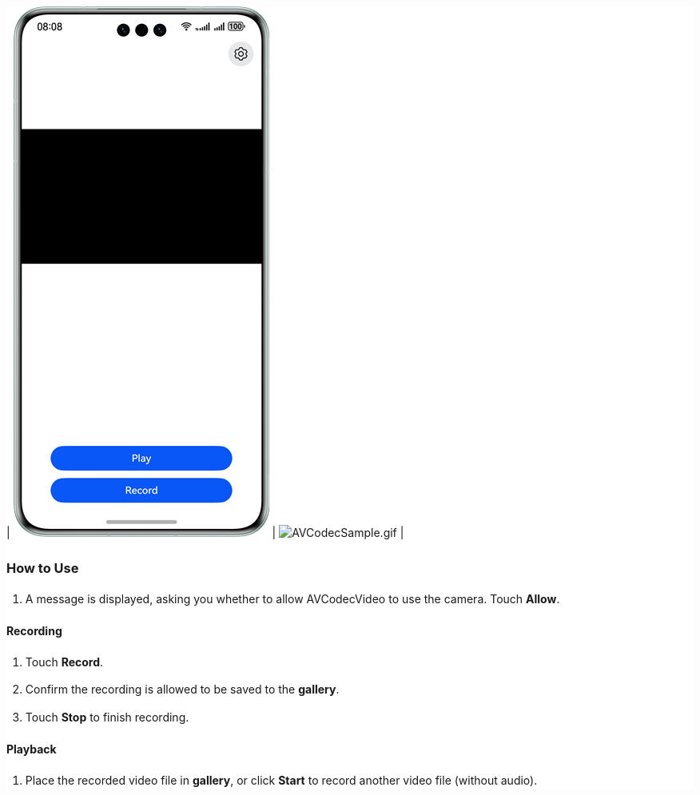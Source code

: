 | ![AVCodec_Index.png](screenshots/device/AVCodec_Index.en.png) | ![AVCodecSample.gif](screenshots/device/AVCodecSample.en.gif) |

### How to Use

1. A message is displayed, asking you whether to allow AVCodecVideo to use the camera. Touch **Allow**.

#### Recording

1. Touch **Record**.

2. Confirm the recording is allowed to be saved to the **gallery**.

3. Touch **Stop** to finish recording.

#### Playback

1. Place the recorded video file in **gallery**, or click **Start** to record another video file (without audio).

